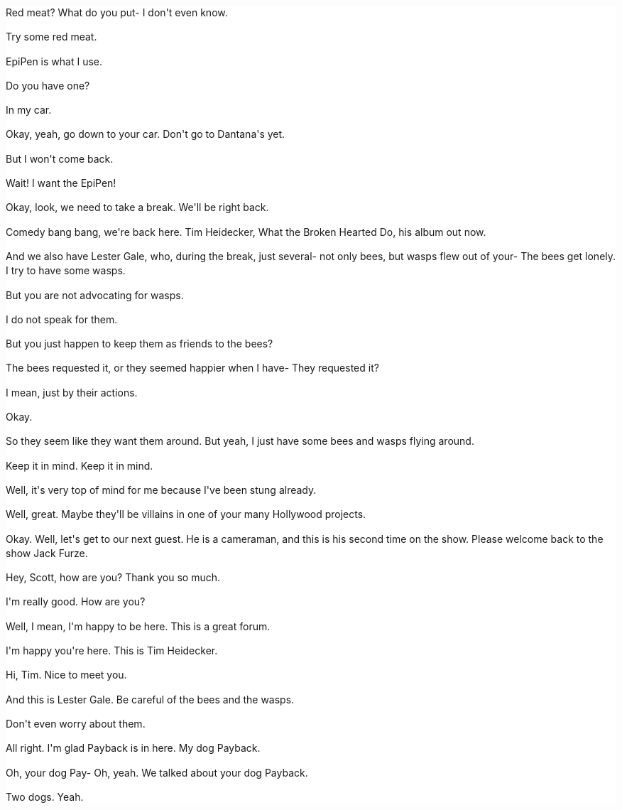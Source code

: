 Red meat? What do you put- I don't even know.

Try some red meat.

EpiPen is what I use.

Do you have one?

In my car.

Okay, yeah, go down to your car. Don't go to Dantana's yet.

But I won't come back.

Wait! I want the EpiPen!

Okay, look, we need to take a break. We'll be right back.

Comedy bang bang, we're back here. Tim Heidecker, What the Broken Hearted Do, his album out now.

And we also have Lester Gale, who, during the break, just several- not only bees, but wasps flew out of your- The bees get lonely. I try to have some wasps.

But you are not advocating for wasps.

I do not speak for them.

But you just happen to keep them as friends to the bees?

The bees requested it, or they seemed happier when I have- They requested it?

I mean, just by their actions.

Okay.

So they seem like they want them around. But yeah, I just have some bees and wasps flying around.

Keep it in mind. Keep it in mind.

Well, it's very top of mind for me because I've been stung already.

Well, great. Maybe they'll be villains in one of your many Hollywood projects.

Okay. Well, let's get to our next guest. He is a cameraman, and this is his second time on the show. Please welcome back to the show Jack Furze.

Hey, Scott, how are you? Thank you so much.

I'm really good. How are you?

Well, I mean, I'm happy to be here. This is a great forum.

I'm happy you're here. This is Tim Heidecker.

Hi, Tim. Nice to meet you.

And this is Lester Gale. Be careful of the bees and the wasps.

Don't even worry about them.

All right. I'm glad Payback is in here. My dog Payback.

Oh, your dog Pay- Oh, yeah. We talked about your dog Payback.

Two dogs. Yeah.
